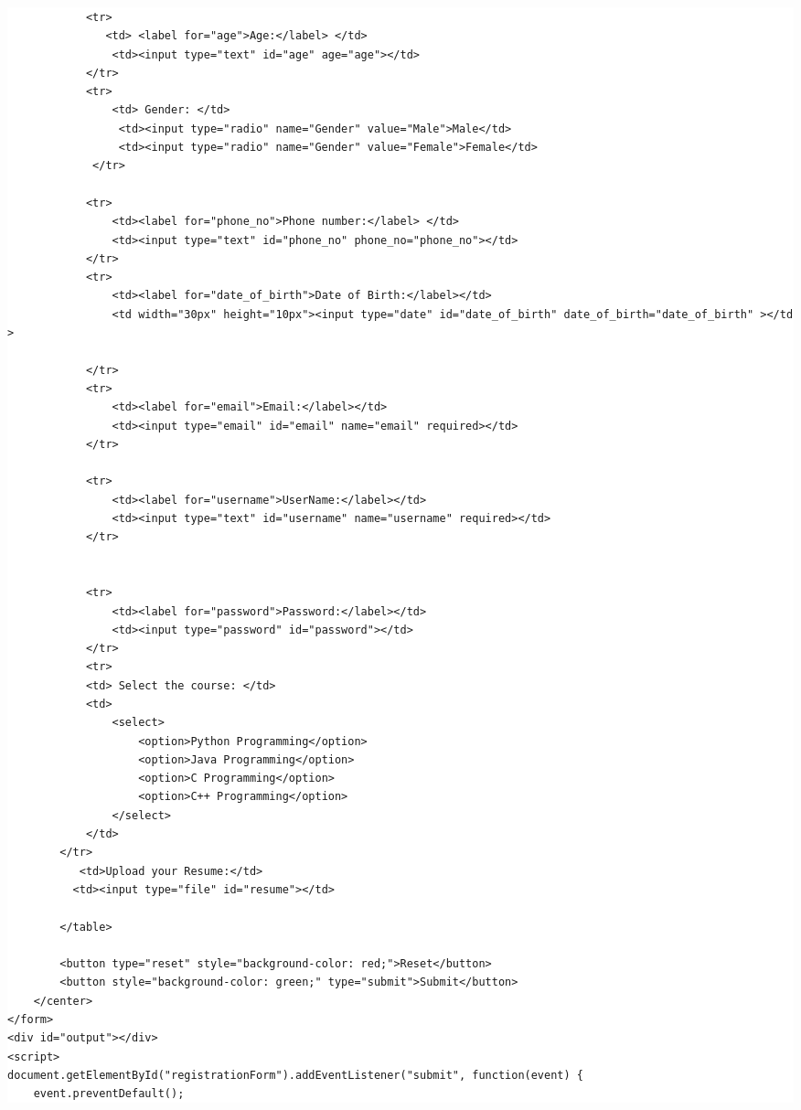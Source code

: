                 <tr>
                   <td> <label for="age">Age:</label> </td>
                    <td><input type="text" id="age" age="age"></td>
                </tr>
                <tr>
                    <td> Gender: </td>
                     <td><input type="radio" name="Gender" value="Male">Male</td>
                     <td><input type="radio" name="Gender" value="Female">Female</td>
                 </tr>
                 
                <tr>
                    <td><label for="phone_no">Phone number:</label> </td>
                    <td><input type="text" id="phone_no" phone_no="phone_no"></td>
                </tr>
                <tr>
                    <td><label for="date_of_birth">Date of Birth:</label></td>
                    <td width="30px" height="10px"><input type="date" id="date_of_birth" date_of_birth="date_of_birth" ></td>
    
                </tr>
                <tr>
                    <td><label for="email">Email:</label></td>
                    <td><input type="email" id="email" name="email" required></td>
                </tr>

                <tr>
                    <td><label for="username">UserName:</label></td>
                    <td><input type="text" id="username" name="username" required></td>
                </tr>
                
                
                <tr>
                    <td><label for="password">Password:</label></td>
                    <td><input type="password" id="password"></td>
                </tr>
                <tr>
                <td> Select the course: </td>
                <td>
                    <select>
                        <option>Python Programming</option>
                        <option>Java Programming</option>
                        <option>C Programming</option>  
                        <option>C++ Programming</option>
                    </select>
                </td>
            </tr>
               <td>Upload your Resume:</td> 
              <td><input type="file" id="resume"></td>  
 
            </table>

            <button type="reset" style="background-color: red;">Reset</button>
            <button style="background-color: green;" type="submit">Submit</button>
        </center>
    </form>
    <div id="output"></div>
    <script>
    document.getElementById("registrationForm").addEventListener("submit", function(event) {
        event.preventDefault(); 
    